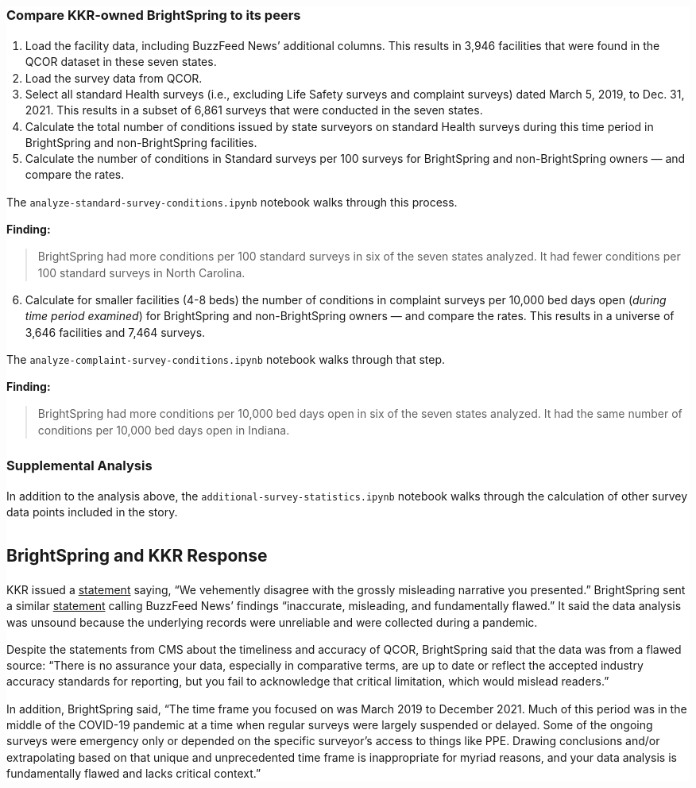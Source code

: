 ### Compare KKR-owned BrightSpring to its peers

1. Load the facility data, including BuzzFeed News’ additional columns. This results in 3,946 facilities that were found in the QCOR dataset in these seven states.
2. Load the survey data from QCOR.
3. Select all standard Health surveys (i.e., excluding Life Safety surveys and complaint surveys) dated March 5, 2019, to Dec. 31, 2021. This results in a subset of 6,861 surveys that were conducted in the seven states.
4. Calculate the total number of conditions issued by state surveyors on standard Health surveys during this time period in BrightSpring and non-BrightSpring facilities. 
5. Calculate the number of conditions in Standard surveys per 100 surveys for BrightSpring and non-BrightSpring owners — and compare the rates.

The `analyze-standard-survey-conditions.ipynb` notebook walks through this process.

**Finding:**
> BrightSpring had more conditions per 100 standard surveys in six of the seven states analyzed. It had fewer conditions per 100 standard surveys in North Carolina.

6. Calculate for smaller facilities (4-8 beds) the number of conditions in complaint surveys per 10,000 bed days open (*during time period examined*) for BrightSpring and non-BrightSpring owners — and compare the rates. This results in a universe of 3,646 facilities and 7,464 surveys.

The `analyze-complaint-survey-conditions.ipynb` notebook walks through that step.

**Finding:**
> BrightSpring had more conditions per 10,000 bed days open in six of the seven states analyzed. It had the same number of conditions per 10,000 bed days open in Indiana.

### Supplemental Analysis

In addition to the analysis above, the `additional-survey-statistics.ipynb` notebook walks through the calculation of other survey data points included in the story.

## BrightSpring and KKR Response

KKR issued a [statement](https://www.documentcloud.org/documents/21660515-kkr-statement-for-publication-2022-04-07) saying, “We vehemently disagree with the grossly misleading narrative you presented.” BrightSpring sent a similar [statement](https://www.documentcloud.org/documents/21660516-brightspring-statement-for-publication-2022-04-07) calling BuzzFeed News’ findings “inaccurate, misleading, and fundamentally flawed.” It said the data analysis was unsound because the underlying records were unreliable and were collected during a pandemic.

Despite the statements from CMS about the timeliness and accuracy of QCOR, BrightSpring said that the data was from a flawed source: “There is no assurance your data, especially in comparative terms, are up to date or reflect the accepted industry accuracy standards for reporting, but you fail to acknowledge that critical limitation, which would mislead readers.”

In addition, BrightSpring said, “The time frame you focused on was March 2019 to December 2021. Much of this period was in the middle of the COVID-19 pandemic at a time when regular surveys were largely suspended or delayed. Some of the ongoing surveys were emergency only or depended on the specific surveyor’s access to things like PPE. Drawing conclusions and/or extrapolating based on that unique and unprecedented time frame is inappropriate for myriad reasons, and your data analysis is fundamentally flawed and lacks critical context.”
